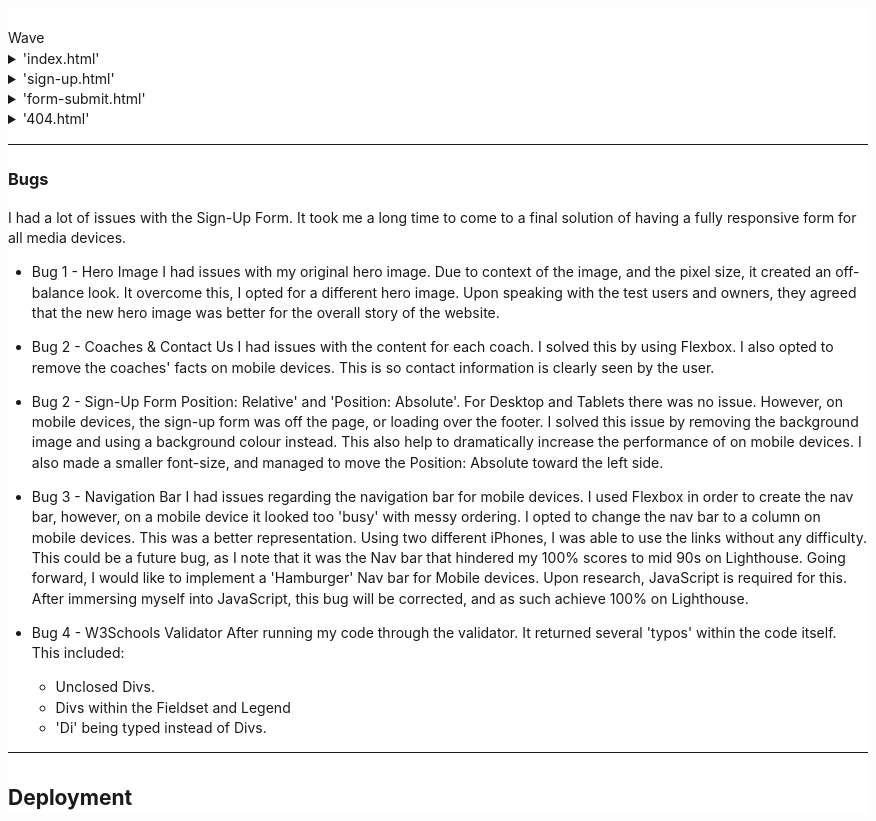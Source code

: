 <br>
Wave

  <details><summary>'index.html'</summary></details>

  <details><summary>'sign-up.html'</summary></details> 

  <details><summary>'form-submit.html'</summary></details>

  <details><summary>'404.html'</summary></details>  
  
***

### Bugs

I had a lot of issues with the Sign-Up Form. It took me a long time to come to a final solution of having a fully responsive form for all media devices.

- Bug 1 - Hero Image
  I had issues with my original hero image. Due to context of the image, and the pixel size, it created an off-balance look. It overcome this, I opted for a different hero image. Upon speaking with the test users and owners, they agreed that the new hero image was better for the overall story of the website.

- Bug 2 - Coaches & Contact Us
  I had issues with the content for each coach. I solved this by using Flexbox. I also opted to remove the coaches' facts on mobile devices. This is so contact information is clearly seen by the user. 

 - Bug 2 - Sign-Up Form
  Position: Relative' and 'Position: Absolute'. For Desktop and Tablets there was no issue. However, on mobile devices, the sign-up form was off the page, or loading over the footer. I solved this issue by removing the background image and using a background colour instead. This also help to dramatically increase the performance of on mobile devices. I also made a smaller font-size, and managed to move the Position: Absolute toward the left side.

 - Bug 3 - Navigation Bar
  I had issues regarding the navigation bar for mobile devices. I used Flexbox in order to create the nav bar, however, on a mobile device it looked too 'busy' with messy ordering. I opted to change the nav bar to a column on mobile devices. This was a better representation. Using two different iPhones, I was able to use the links without any difficulty. This could be a future bug, as I note that it was the Nav bar that hindered my 100% scores to mid 90s on Lighthouse. Going forward, I would like to implement a 'Hamburger' Nav bar for Mobile devices. Upon research, JavaScript is required for this. After immersing myself into JavaScript, this bug will be corrected, and as such achieve 100% on Lighthouse.

- Bug 4 - W3Schools Validator
  After running my code through the validator. It returned several 'typos' within the code itself. This included:
    - Unclosed Divs.
    - Divs within the Fieldset and Legend
    - 'Di' being typed instead of Divs.

***

## Deployment
  
